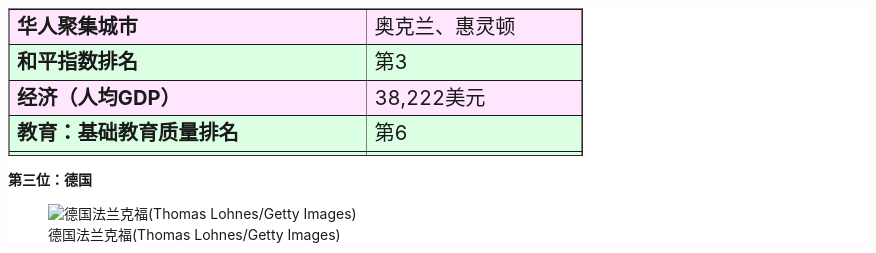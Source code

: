   <table style="text-align: left; height: 148px; width: 575px;" border="1" cellpadding="2" cellspacing="2">  <tbody>  <tr>  <td style="vertical-align: top; width: 354px; background-color: rgb(255, 230, 254); font-weight: bold;"><big><big>华人聚集城市<br /></big></big></td>  <td style="vertical-align: top; width: 206px; background-color: rgb(255, 230, 254);"><big><big>奥克兰、惠灵顿<br /></big></big></td>  </tr>  <tr>  <td style="vertical-align: top; width: 354px; background-color: rgb(219, 255, 227); font-weight: bold;"><big><big>和平指数排名<br /></big></big></td>  <td style="vertical-align: top; width: 200px; background-color: rgb(219, 255, 227);"><big><big>第3<br /></big></big></td>  </tr>  <tr>  <td style="vertical-align: top; width: 354px; background-color: rgb(255, 230, 254); font-weight: bold;"><big><big>经济（人均GDP）<br /></big></big></td>  <td style="vertical-align: top; width: 206px; background-color: rgb(255, 230, 254);"><big><big>38,222美元<br /></big></big></td>  </tr>  <tr>  <td style="vertical-align: top; width: 354px; background-color: rgb(219, 255, 227); font-weight: bold;"><big><big>教育：基础教育质量排名<br /></big></big></td>  <td style="vertical-align: top; width: 206px; background-color: rgb(219, 255, 227);"><big><big>第6<br /></big></big></td>  </tr>  <tr>  <td style="vertical-align: top; background-color: rgb(219, 255, 227); font-weight: bold;"><big><big>??????????? 高等教育与培训排名<br /></big></big></td>  <td style="vertical-align: top; background-color: rgb(219, 255, 227);"><big><big>第9<br /></big></big></td>  </tr>  <tr>  <td style="vertical-align: top; width: 354px; background-color: rgb(255, 230, 254); font-weight: bold;"><big><big>政治（清廉度排名）<br /></big></big></td>  <td style="vertical-align: top; width: 206px; background-color: rgb(255, 230, 254);"><big><big>第1<br /></big></big></td>  </tr>  <tr>  <td style="vertical-align: top; width: 350px; background-color: rgb(219, 255, 227); font-weight: bold;"><big><big>免签证国家<br /></big></big></td>  <td style="vertical-align: top; width: 206px; background-color: rgb(219, 255, 227);"><big><big>168<br /></big></big></td>  </tr>  <tr>  <td style="vertical-align: top; background-color: rgb(255, 230, 254); font-weight: bold;"><big><big>医疗：每万人医生人数<br /></big></big></td>  <td style="vertical-align: top; background-color: rgb(255, 230, 254);"><big><big>27.4人<br /></big></big></td>  </tr>  <tr>  <td style="vertical-align: top; background-color: rgb(255, 230, 254); font-weight: bold;"><big><big>??????????? 每万人护士人数<br /></big></big></td>  <td style="vertical-align: top; background-color: rgb(255, 230, 254);"><big><big>108.7人<br /></big></big></td>  </tr>  <tr>  <td style="vertical-align: top; background-color: rgb(255, 230, 254); font-weight: bold;"><big><big>??????????? 每万人床位数量<br /></big></big></td>  <td style="vertical-align: top; background-color: rgb(255, 230, 254);"><big><big>23张<br /></big></big></td>  </tr>  <tr>  <td style="vertical-align: top; background-color: rgb(219, 255, 227); font-weight: bold;"><big><big>平均房价（美元）<br /></big></big></td>  <td style="vertical-align: top; background-color: rgb(219, 255, 227);"><big><big>5,611<br /></big></big></td>  </tr>  </tbody>  </table>  <p></body></p>
  <p><b>第三位：德国</b><br />  	<figure id="attachment_5758079" style="width: 600px" class="wp-caption aligncenter"><img src="https://i.epochtimes.com/assets/uploads/2014/07/1407282108411528-600x399.jpg" alt="德国法兰克福(Thomas Lohnes/Getty Images)" title="德国法兰克福(Thomas Lohnes/Getty Images)" width="600" b="399"  	class="size-large wp-image-5758079" /></a><figcaption class="wp-caption-text">德国法兰克福(Thomas Lohnes/Getty Images)</figcaption></figure><body></p>
  <p></p>